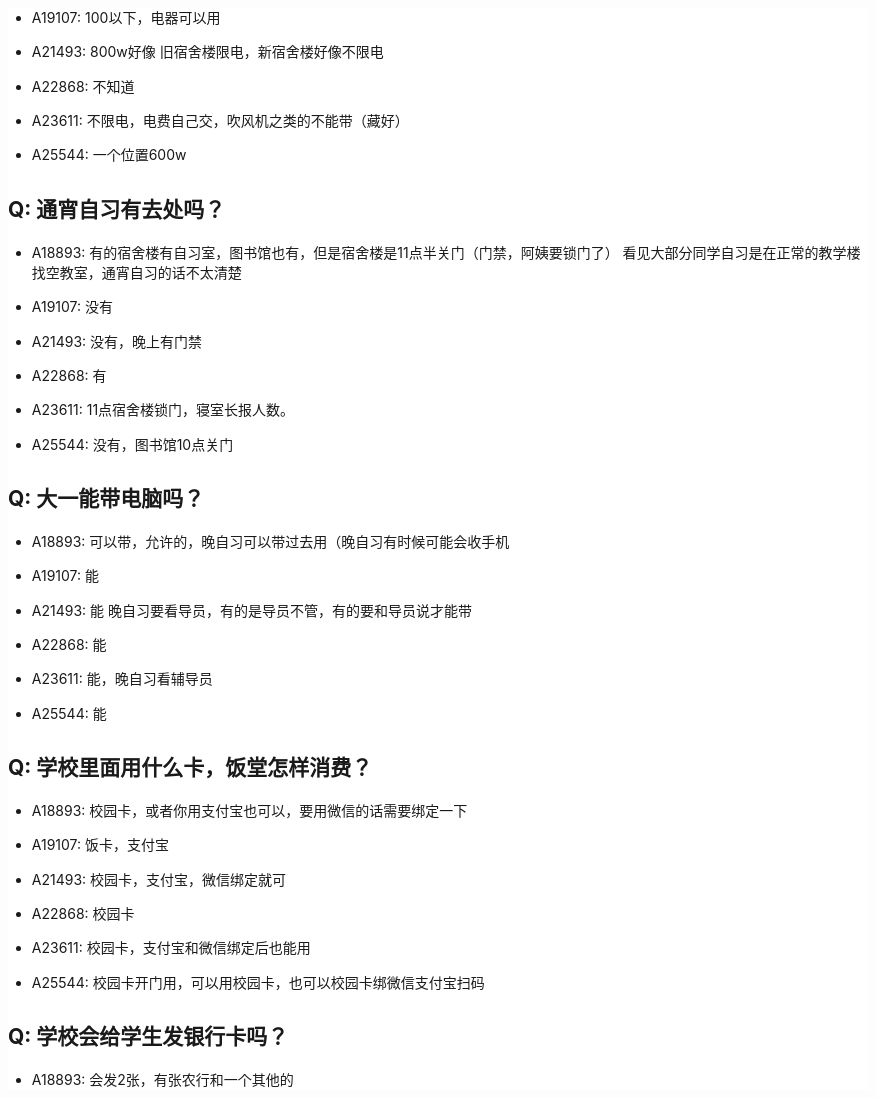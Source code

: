 - A19107: 100以下，电器可以用

- A21493: 800w好像
旧宿舍楼限电，新宿舍楼好像不限电

- A22868: 不知道

- A23611: 不限电，电费自己交，吹风机之类的不能带（藏好）

- A25544: 一个位置600w

## Q: 通宵自习有去处吗？

- A18893: 有的宿舍楼有自习室，图书馆也有，但是宿舍楼是11点半关门（门禁，阿姨要锁门了）
看见大部分同学自习是在正常的教学楼找空教室，通宵自习的话不太清楚

- A19107: 没有

- A21493: 没有，晚上有门禁

- A22868: 有

- A23611: 11点宿舍楼锁门，寝室长报人数。

- A25544: 没有，图书馆10点关门

## Q: 大一能带电脑吗？

- A18893: 可以带，允许的，晚自习可以带过去用（晚自习有时候可能会收手机

- A19107: 能

- A21493: 能
晚自习要看导员，有的是导员不管，有的要和导员说才能带

- A22868: 能

- A23611: 能，晚自习看辅导员

- A25544: 能

## Q: 学校里面用什么卡，饭堂怎样消费？

- A18893: 校园卡，或者你用支付宝也可以，要用微信的话需要绑定一下

- A19107: 饭卡，支付宝

- A21493: 校园卡，支付宝，微信绑定就可

- A22868: 校园卡

- A23611: 校园卡，支付宝和微信绑定后也能用

- A25544: 校园卡开门用，可以用校园卡，也可以校园卡绑微信支付宝扫码

## Q: 学校会给学生发银行卡吗？

- A18893: 会发2张，有张农行和一个其他的
